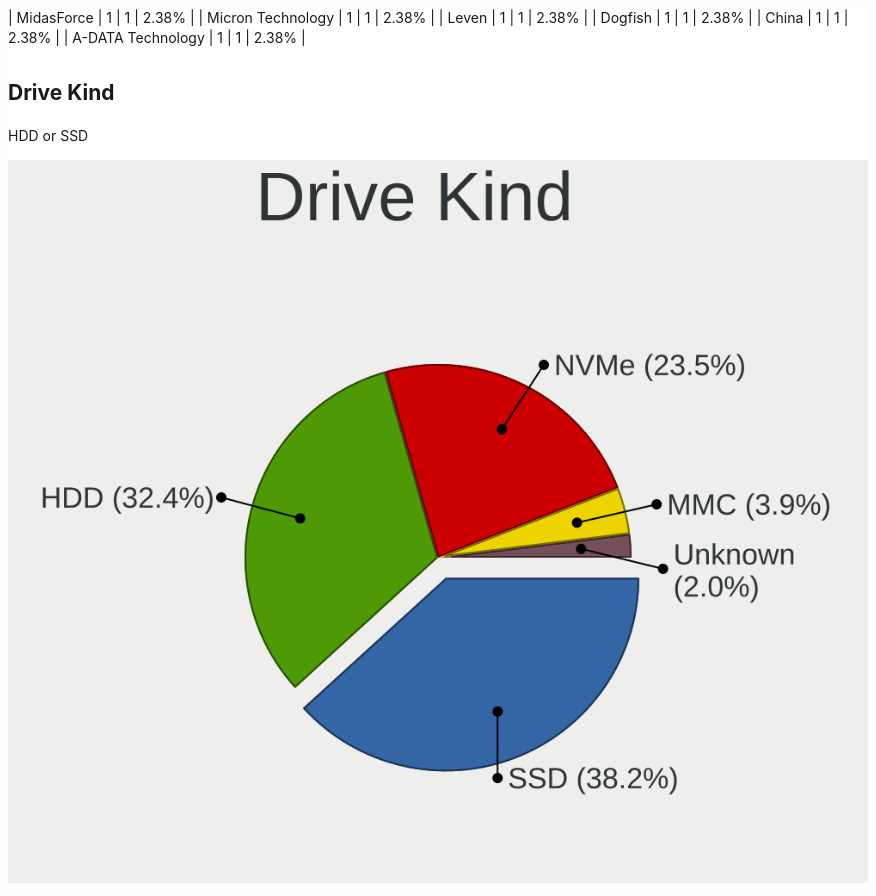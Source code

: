 | MidasForce          | 1         | 1      | 2.38%   |
| Micron Technology   | 1         | 1      | 2.38%   |
| Leven               | 1         | 1      | 2.38%   |
| Dogfish             | 1         | 1      | 2.38%   |
| China               | 1         | 1      | 2.38%   |
| A-DATA Technology   | 1         | 1      | 2.38%   |

Drive Kind
----------

HDD or SSD

![Drive Kind](./All/images/pie_chart/drive_kind.svg)
